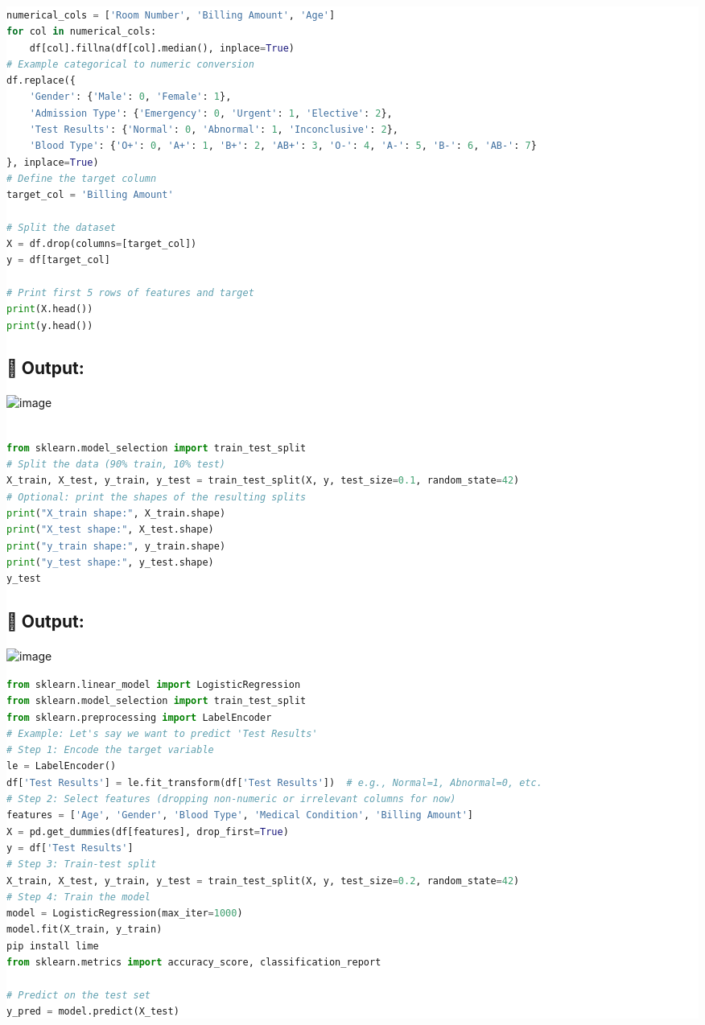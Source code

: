 ```python
numerical_cols = ['Room Number', 'Billing Amount', 'Age']
for col in numerical_cols:
    df[col].fillna(df[col].median(), inplace=True)
# Example categorical to numeric conversion
df.replace({
    'Gender': {'Male': 0, 'Female': 1},
    'Admission Type': {'Emergency': 0, 'Urgent': 1, 'Elective': 2},
    'Test Results': {'Normal': 0, 'Abnormal': 1, 'Inconclusive': 2},
    'Blood Type': {'O+': 0, 'A+': 1, 'B+': 2, 'AB+': 3, 'O-': 4, 'A-': 5, 'B-': 6, 'AB-': 7}
}, inplace=True)
# Define the target column
target_col = 'Billing Amount'

# Split the dataset
X = df.drop(columns=[target_col])
y = df[target_col]

# Print first 5 rows of features and target
print(X.head())
print(y.head())
```
## 🌟 Output:
![image](https://github.com/user-attachments/assets/6eddde46-ff2c-4933-a424-800fe6d5a427)

```python

from sklearn.model_selection import train_test_split
# Split the data (90% train, 10% test)
X_train, X_test, y_train, y_test = train_test_split(X, y, test_size=0.1, random_state=42)
# Optional: print the shapes of the resulting splits
print("X_train shape:", X_train.shape)
print("X_test shape:", X_test.shape)
print("y_train shape:", y_train.shape)
print("y_test shape:", y_test.shape)
y_test
```
## 🌟 Output:
![image](https://github.com/user-attachments/assets/fbfe8563-7dc2-464a-baf4-aacfd43d5570)

```python
from sklearn.linear_model import LogisticRegression
from sklearn.model_selection import train_test_split
from sklearn.preprocessing import LabelEncoder
# Example: Let's say we want to predict 'Test Results'
# Step 1: Encode the target variable
le = LabelEncoder()
df['Test Results'] = le.fit_transform(df['Test Results'])  # e.g., Normal=1, Abnormal=0, etc.
# Step 2: Select features (dropping non-numeric or irrelevant columns for now)
features = ['Age', 'Gender', 'Blood Type', 'Medical Condition', 'Billing Amount']
X = pd.get_dummies(df[features], drop_first=True)
y = df['Test Results']
# Step 3: Train-test split
X_train, X_test, y_train, y_test = train_test_split(X, y, test_size=0.2, random_state=42)
# Step 4: Train the model
model = LogisticRegression(max_iter=1000)
model.fit(X_train, y_train)
pip install lime
from sklearn.metrics import accuracy_score, classification_report

# Predict on the test set
y_pred = model.predict(X_test)
```